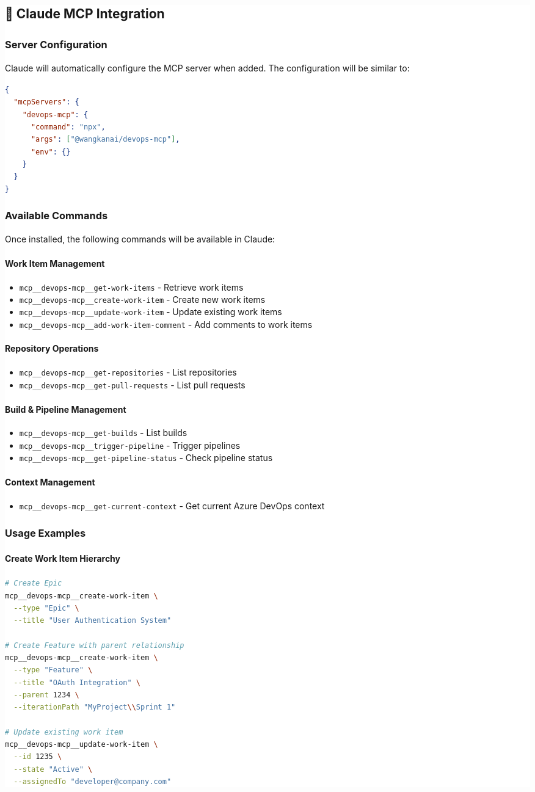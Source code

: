 ## 🔧 Claude MCP Integration

### Server Configuration

Claude will automatically configure the MCP server when added. The configuration will be similar to:

```json
{
  "mcpServers": {
    "devops-mcp": {
      "command": "npx",
      "args": ["@wangkanai/devops-mcp"],
      "env": {}
    }
  }
}
```

### Available Commands

Once installed, the following commands will be available in Claude:

#### Work Item Management
- `mcp__devops-mcp__get-work-items` - Retrieve work items
- `mcp__devops-mcp__create-work-item` - Create new work items
- `mcp__devops-mcp__update-work-item` - Update existing work items
- `mcp__devops-mcp__add-work-item-comment` - Add comments to work items

#### Repository Operations
- `mcp__devops-mcp__get-repositories` - List repositories
- `mcp__devops-mcp__get-pull-requests` - List pull requests

#### Build & Pipeline Management
- `mcp__devops-mcp__get-builds` - List builds
- `mcp__devops-mcp__trigger-pipeline` - Trigger pipelines
- `mcp__devops-mcp__get-pipeline-status` - Check pipeline status

#### Context Management
- `mcp__devops-mcp__get-current-context` - Get current Azure DevOps context

### Usage Examples

#### Create Work Item Hierarchy
```bash
# Create Epic
mcp__devops-mcp__create-work-item \
  --type "Epic" \
  --title "User Authentication System"

# Create Feature with parent relationship
mcp__devops-mcp__create-work-item \
  --type "Feature" \
  --title "OAuth Integration" \
  --parent 1234 \
  --iterationPath "MyProject\\Sprint 1"

# Update existing work item
mcp__devops-mcp__update-work-item \
  --id 1235 \
  --state "Active" \
  --assignedTo "developer@company.com"
```
